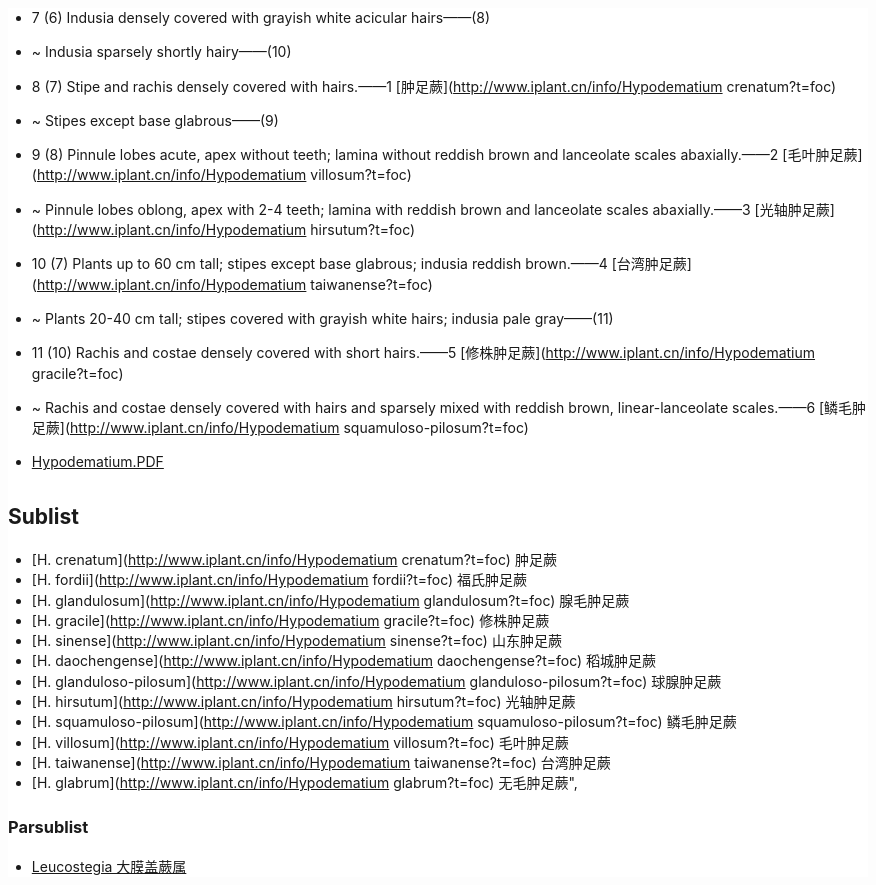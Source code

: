 * 7 (6) Indusia densely covered with grayish white acicular hairs——(8)
* ~ Indusia sparsely shortly hairy——(10)

* 8 (7) Stipe and rachis densely covered with hairs.——1  [肿足蕨](http://www.iplant.cn/info/Hypodematium crenatum?t=foc)
* ~ Stipes except base glabrous——(9)

* 9 (8) Pinnule lobes acute, apex without teeth; lamina without reddish brown and lanceolate scales abaxially.——2  [毛叶肿足蕨](http://www.iplant.cn/info/Hypodematium villosum?t=foc)
* ~ Pinnule lobes oblong, apex with 2-4 teeth; lamina with reddish brown and lanceolate scales abaxially.——3  [光轴肿足蕨](http://www.iplant.cn/info/Hypodematium hirsutum?t=foc)

* 10 (7) Plants up to 60 cm tall; stipes except base glabrous; indusia reddish brown.——4  [台湾肿足蕨](http://www.iplant.cn/info/Hypodematium taiwanense?t=foc)
* ~ Plants 20-40 cm tall; stipes covered with grayish white hairs; indusia pale gray——(11)

* 11 (10) Rachis and costae densely covered with short hairs.——5  [修株肿足蕨](http://www.iplant.cn/info/Hypodematium gracile?t=foc)
* ~ Rachis and costae densely covered with hairs and sparsely mixed with reddish brown, linear-lanceolate scales.——6  [鳞毛肿足蕨](http://www.iplant.cn/info/Hypodematium squamuloso-pilosum?t=foc)


* [Hypodematium.PDF](http://www.iplant.cn/foc/pdf/Hypodematium.pdf)

## Sublist

* [H.  crenatum](http://www.iplant.cn/info/Hypodematium crenatum?t=foc)
 肿足蕨
* [H.  fordii](http://www.iplant.cn/info/Hypodematium fordii?t=foc)
 福氏肿足蕨
* [H.  glandulosum](http://www.iplant.cn/info/Hypodematium glandulosum?t=foc)
 腺毛肿足蕨
* [H.  gracile](http://www.iplant.cn/info/Hypodematium gracile?t=foc)
 修株肿足蕨
* [H.  sinense](http://www.iplant.cn/info/Hypodematium sinense?t=foc)
 山东肿足蕨
* [H.  daochengense](http://www.iplant.cn/info/Hypodematium daochengense?t=foc)
 稻城肿足蕨
* [H.  glanduloso-pilosum](http://www.iplant.cn/info/Hypodematium glanduloso-pilosum?t=foc)
 球腺肿足蕨
* [H.  hirsutum](http://www.iplant.cn/info/Hypodematium hirsutum?t=foc)
 光轴肿足蕨
* [H.  squamuloso-pilosum](http://www.iplant.cn/info/Hypodematium squamuloso-pilosum?t=foc)
 鳞毛肿足蕨
* [H.  villosum](http://www.iplant.cn/info/Hypodematium villosum?t=foc)
 毛叶肿足蕨
* [H.  taiwanense](http://www.iplant.cn/info/Hypodematium taiwanense?t=foc)
 台湾肿足蕨
* [H.  glabrum](http://www.iplant.cn/info/Hypodematium glabrum?t=foc) 无毛肿足蕨",

### Parsublist

* [Leucostegia  大膜盖蕨属](http://www.iplant.cn/info/Leucostegia?t=foc)
